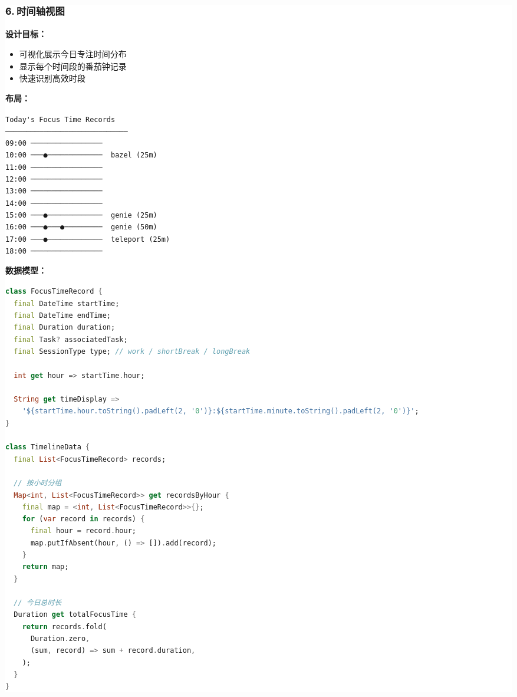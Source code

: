 
### 6. 时间轴视图

**设计目标：**
- 可视化展示今日专注时间分布
- 显示每个时间段的番茄钟记录
- 快速识别高效时段

**布局：**
```
Today's Focus Time Records
─────────────────────────────
09:00 ─────────────────
10:00 ───●─────────────  bazel (25m)
11:00 ─────────────────
12:00 ─────────────────
13:00 ─────────────────
14:00 ─────────────────
15:00 ───●─────────────  genie (25m)
16:00 ───●───●─────────  genie (50m)
17:00 ───●─────────────  teleport (25m)
18:00 ─────────────────
```

**数据模型：**
```dart
class FocusTimeRecord {
  final DateTime startTime;
  final DateTime endTime;
  final Duration duration;
  final Task? associatedTask;
  final SessionType type; // work / shortBreak / longBreak

  int get hour => startTime.hour;

  String get timeDisplay =>
    '${startTime.hour.toString().padLeft(2, '0')}:${startTime.minute.toString().padLeft(2, '0')}';
}

class TimelineData {
  final List<FocusTimeRecord> records;

  // 按小时分组
  Map<int, List<FocusTimeRecord>> get recordsByHour {
    final map = <int, List<FocusTimeRecord>>{};
    for (var record in records) {
      final hour = record.hour;
      map.putIfAbsent(hour, () => []).add(record);
    }
    return map;
  }

  // 今日总时长
  Duration get totalFocusTime {
    return records.fold(
      Duration.zero,
      (sum, record) => sum + record.duration,
    );
  }
}
```
